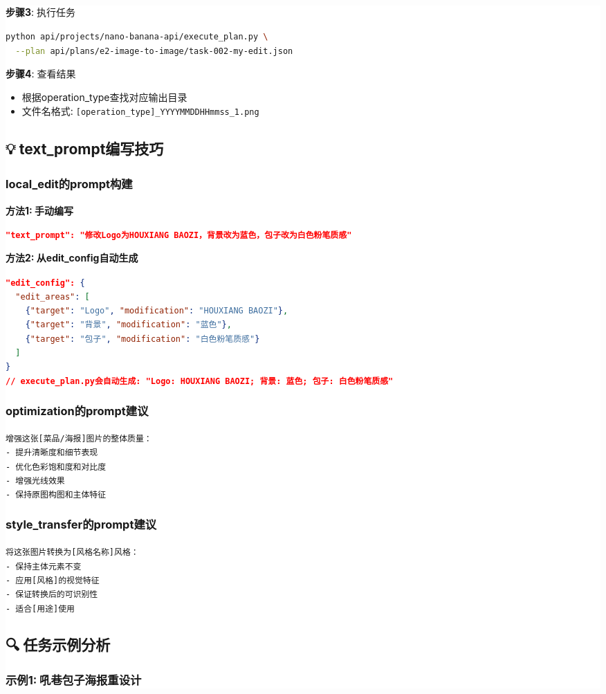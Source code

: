 **步骤3**: 执行任务
```bash
python api/projects/nano-banana-api/execute_plan.py \
  --plan api/plans/e2-image-to-image/task-002-my-edit.json
```

**步骤4**: 查看结果
- 根据operation_type查找对应输出目录
- 文件名格式: `[operation_type]_YYYYMMDDHHmmss_1.png`

## 💡 text_prompt编写技巧

### local_edit的prompt构建

**方法1: 手动编写**
```json
"text_prompt": "修改Logo为HOUXIANG BAOZI，背景改为蓝色，包子改为白色粉笔质感"
```

**方法2: 从edit_config自动生成**
```json
"edit_config": {
  "edit_areas": [
    {"target": "Logo", "modification": "HOUXIANG BAOZI"},
    {"target": "背景", "modification": "蓝色"},
    {"target": "包子", "modification": "白色粉笔质感"}
  ]
}
// execute_plan.py会自动生成: "Logo: HOUXIANG BAOZI; 背景: 蓝色; 包子: 白色粉笔质感"
```

### optimization的prompt建议

```
增强这张[菜品/海报]图片的整体质量：
- 提升清晰度和细节表现
- 优化色彩饱和度和对比度
- 增强光线效果
- 保持原图构图和主体特征
```

### style_transfer的prompt建议

```
将这张图片转换为[风格名称]风格：
- 保持主体元素不变
- 应用[风格]的视觉特征
- 保证转换后的可识别性
- 适合[用途]使用
```

## 🔍 任务示例分析

### 示例1: 吼巷包子海报重设计
